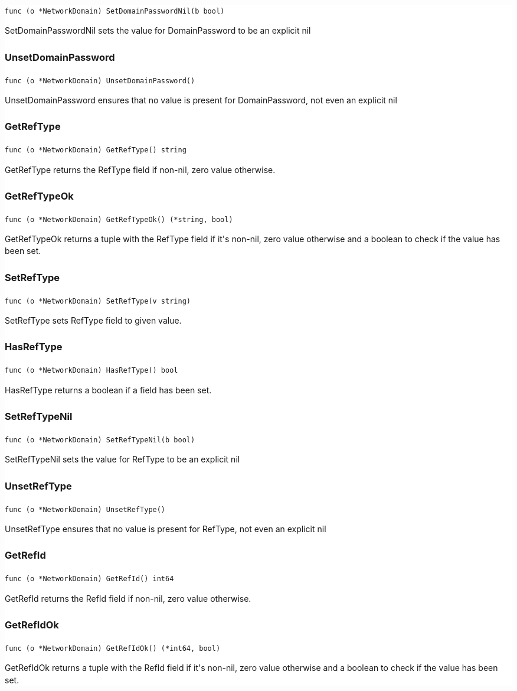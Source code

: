 `func (o *NetworkDomain) SetDomainPasswordNil(b bool)`

 SetDomainPasswordNil sets the value for DomainPassword to be an explicit nil

### UnsetDomainPassword
`func (o *NetworkDomain) UnsetDomainPassword()`

UnsetDomainPassword ensures that no value is present for DomainPassword, not even an explicit nil
### GetRefType

`func (o *NetworkDomain) GetRefType() string`

GetRefType returns the RefType field if non-nil, zero value otherwise.

### GetRefTypeOk

`func (o *NetworkDomain) GetRefTypeOk() (*string, bool)`

GetRefTypeOk returns a tuple with the RefType field if it's non-nil, zero value otherwise
and a boolean to check if the value has been set.

### SetRefType

`func (o *NetworkDomain) SetRefType(v string)`

SetRefType sets RefType field to given value.

### HasRefType

`func (o *NetworkDomain) HasRefType() bool`

HasRefType returns a boolean if a field has been set.

### SetRefTypeNil

`func (o *NetworkDomain) SetRefTypeNil(b bool)`

 SetRefTypeNil sets the value for RefType to be an explicit nil

### UnsetRefType
`func (o *NetworkDomain) UnsetRefType()`

UnsetRefType ensures that no value is present for RefType, not even an explicit nil
### GetRefId

`func (o *NetworkDomain) GetRefId() int64`

GetRefId returns the RefId field if non-nil, zero value otherwise.

### GetRefIdOk

`func (o *NetworkDomain) GetRefIdOk() (*int64, bool)`

GetRefIdOk returns a tuple with the RefId field if it's non-nil, zero value otherwise
and a boolean to check if the value has been set.
